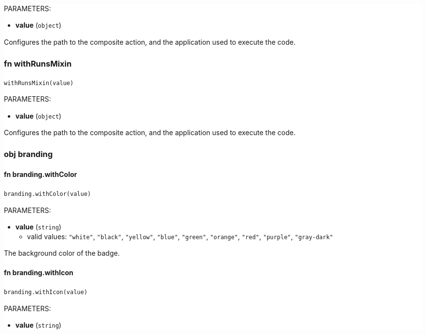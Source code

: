 PARAMETERS:

* **value** (`object`)

Configures the path to the composite action, and the application used to execute the code.
### fn withRunsMixin

```jsonnet
withRunsMixin(value)
```

PARAMETERS:

* **value** (`object`)

Configures the path to the composite action, and the application used to execute the code.
### obj branding


#### fn branding.withColor

```jsonnet
branding.withColor(value)
```

PARAMETERS:

* **value** (`string`)
   - valid values: `"white"`, `"black"`, `"yellow"`, `"blue"`, `"green"`, `"orange"`, `"red"`, `"purple"`, `"gray-dark"`

The background color of the badge.
#### fn branding.withIcon

```jsonnet
branding.withIcon(value)
```

PARAMETERS:

* **value** (`string`)